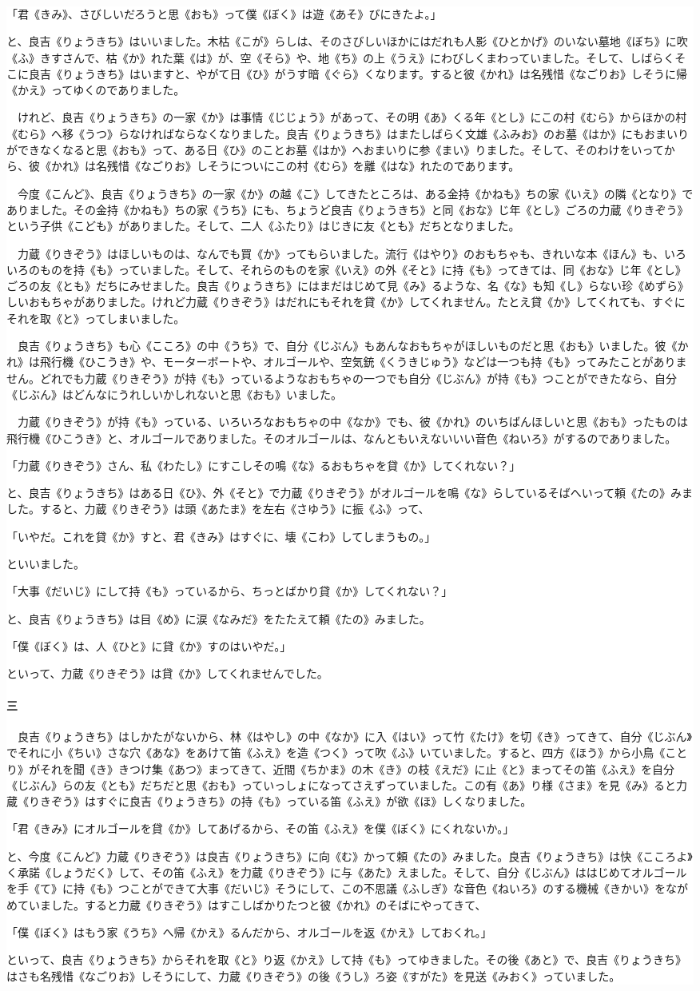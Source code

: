 「君《きみ》、さびしいだろうと思《おも》って僕《ぼく》は遊《あそ》びにきたよ。」

と、良吉《りょうきち》はいいました。木枯《こが》らしは、そのさびしいほかにはだれも人影《ひとかげ》のいない墓地《ぼち》に吹《ふ》きすさんで、枯《か》れた葉《は》が、空《そら》や、地《ち》の上《うえ》にわびしくまわっていました。そして、しばらくそこに良吉《りょうきち》はいますと、やがて日《ひ》がうす暗《ぐら》くなります。すると彼《かれ》は名残惜《なごりお》しそうに帰《かえ》ってゆくのでありました。

　けれど、良吉《りょうきち》の一家《か》は事情《じじょう》があって、その明《あ》くる年《とし》にこの村《むら》からほかの村《むら》へ移《うつ》らなければならなくなりました。良吉《りょうきち》はまたしばらく文雄《ふみお》のお墓《はか》にもおまいりができなくなると思《おも》って、ある日《ひ》のことお墓《はか》へおまいりに参《まい》りました。そして、そのわけをいってから、彼《かれ》は名残惜《なごりお》しそうについにこの村《むら》を離《はな》れたのであります。

　今度《こんど》、良吉《りょうきち》の一家《か》の越《こ》してきたところは、ある金持《かねも》ちの家《いえ》の隣《となり》でありました。その金持《かねも》ちの家《うち》にも、ちょうど良吉《りょうきち》と同《おな》じ年《とし》ごろの力蔵《りきぞう》という子供《こども》がありました。そして、二人《ふたり》はじきに友《とも》だちとなりました。

　力蔵《りきぞう》はほしいものは、なんでも買《か》ってもらいました。流行《はやり》のおもちゃも、きれいな本《ほん》も、いろいろのものを持《も》っていました。そして、それらのものを家《いえ》の外《そと》に持《も》ってきては、同《おな》じ年《とし》ごろの友《とも》だちにみせました。良吉《りょうきち》にはまだはじめて見《み》るような、名《な》も知《し》らない珍《めずら》しいおもちゃがありました。けれど力蔵《りきぞう》はだれにもそれを貸《か》してくれません。たとえ貸《か》してくれても、すぐにそれを取《と》ってしまいました。

　良吉《りょうきち》も心《こころ》の中《うち》で、自分《じぶん》もあんなおもちゃがほしいものだと思《おも》いました。彼《かれ》は飛行機《ひこうき》や、モーターボートや、オルゴールや、空気銃《くうきじゅう》などは一つも持《も》ってみたことがありません。どれでも力蔵《りきぞう》が持《も》っているようなおもちゃの一つでも自分《じぶん》が持《も》つことができたなら、自分《じぶん》はどんなにうれしいかしれないと思《おも》いました。

　力蔵《りきぞう》が持《も》っている、いろいろなおもちゃの中《なか》でも、彼《かれ》のいちばんほしいと思《おも》ったものは飛行機《ひこうき》と、オルゴールでありました。そのオルゴールは、なんともいえないいい音色《ねいろ》がするのでありました。

「力蔵《りきぞう》さん、私《わたし》にすこしその鳴《な》るおもちゃを貸《か》してくれない？」

と、良吉《りょうきち》はある日《ひ》、外《そと》で力蔵《りきぞう》がオルゴールを鳴《な》らしているそばへいって頼《たの》みました。すると、力蔵《りきぞう》は頭《あたま》を左右《さゆう》に振《ふ》って、

「いやだ。これを貸《か》すと、君《きみ》はすぐに、壊《こわ》してしまうもの。」

といいました。

「大事《だいじ》にして持《も》っているから、ちっとばかり貸《か》してくれない？」

と、良吉《りょうきち》は目《め》に涙《なみだ》をたたえて頼《たの》みました。

「僕《ぼく》は、人《ひと》に貸《か》すのはいやだ。」

といって、力蔵《りきぞう》は貸《か》してくれませんでした。



#### 三




　良吉《りょうきち》はしかたがないから、林《はやし》の中《なか》に入《はい》って竹《たけ》を切《き》ってきて、自分《じぶん》でそれに小《ちい》さな穴《あな》をあけて笛《ふえ》を造《つく》って吹《ふ》いていました。すると、四方《ほう》から小鳥《ことり》がそれを聞《き》きつけ集《あつ》まってきて、近間《ちかま》の木《き》の枝《えだ》に止《と》まってその笛《ふえ》を自分《じぶん》らの友《とも》だちだと思《おも》っていっしょになってさえずっていました。この有《あ》り様《さま》を見《み》ると力蔵《りきぞう》はすぐに良吉《りょうきち》の持《も》っている笛《ふえ》が欲《ほ》しくなりました。

「君《きみ》にオルゴールを貸《か》してあげるから、その笛《ふえ》を僕《ぼく》にくれないか。」

と、今度《こんど》力蔵《りきぞう》は良吉《りょうきち》に向《む》かって頼《たの》みました。良吉《りょうきち》は快《こころよ》く承諾《しょうだく》して、その笛《ふえ》を力蔵《りきぞう》に与《あた》えました。そして、自分《じぶん》ははじめてオルゴールを手《て》に持《も》つことができて大事《だいじ》そうにして、この不思議《ふしぎ》な音色《ねいろ》のする機械《きかい》をながめていました。すると力蔵《りきぞう》はすこしばかりたつと彼《かれ》のそばにやってきて、

「僕《ぼく》はもう家《うち》へ帰《かえ》るんだから、オルゴールを返《かえ》しておくれ。」

といって、良吉《りょうきち》からそれを取《と》り返《かえ》して持《も》ってゆきました。その後《あと》で、良吉《りょうきち》はさも名残惜《なごりお》しそうにして、力蔵《りきぞう》の後《うし》ろ姿《すがた》を見送《みおく》っていました。
